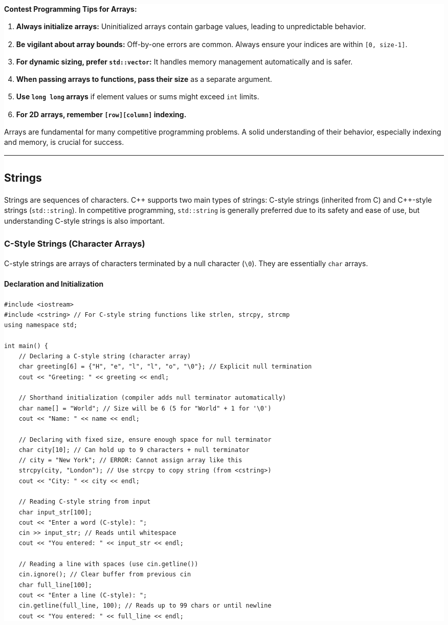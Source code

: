 **Contest Programming Tips for Arrays:**

1. **Always initialize arrays:** Uninitialized arrays contain garbage values, leading to unpredictable behavior.

1. **Be vigilant about array bounds:** Off-by-one errors are common. Always ensure your indices are within `[0, size-1]`.

1. **For dynamic sizing, prefer ****`std::vector`****:** It handles memory management automatically and is safer.

1. **When passing arrays to functions, pass their size** as a separate argument.

1. **Use ****`long long`**** arrays** if element values or sums might exceed `int` limits.

1. **For 2D arrays, remember ****`[row][column]`**** indexing.**

Arrays are fundamental for many competitive programming problems. A solid understanding of their behavior, especially indexing and memory, is crucial for success.

---

## Strings

Strings are sequences of characters. C++ supports two main types of strings: C-style strings (inherited from C) and C++-style strings (`std::string`). In competitive programming, `std::string` is generally preferred due to its safety and ease of use, but understanding C-style strings is also important.

### C-Style Strings (Character Arrays)

C-style strings are arrays of characters terminated by a null character (`\0`). They are essentially `char` arrays.

#### Declaration and Initialization

```
#include <iostream>
#include <cstring> // For C-style string functions like strlen, strcpy, strcmp
using namespace std;

int main() {
    // Declaring a C-style string (character array)
    char greeting[6] = {"H", "e", "l", "l", "o", "\0"}; // Explicit null termination
    cout << "Greeting: " << greeting << endl;

    // Shorthand initialization (compiler adds null terminator automatically)
    char name[] = "World"; // Size will be 6 (5 for "World" + 1 for '\0')
    cout << "Name: " << name << endl;

    // Declaring with fixed size, ensure enough space for null terminator
    char city[10]; // Can hold up to 9 characters + null terminator
    // city = "New York"; // ERROR: Cannot assign array like this
    strcpy(city, "London"); // Use strcpy to copy string (from <cstring>)
    cout << "City: " << city << endl;

    // Reading C-style string from input
    char input_str[100];
    cout << "Enter a word (C-style): ";
    cin >> input_str; // Reads until whitespace
    cout << "You entered: " << input_str << endl;

    // Reading a line with spaces (use cin.getline())
    cin.ignore(); // Clear buffer from previous cin
    char full_line[100];
    cout << "Enter a line (C-style): ";
    cin.getline(full_line, 100); // Reads up to 99 chars or until newline
    cout << "You entered: " << full_line << endl;
```
